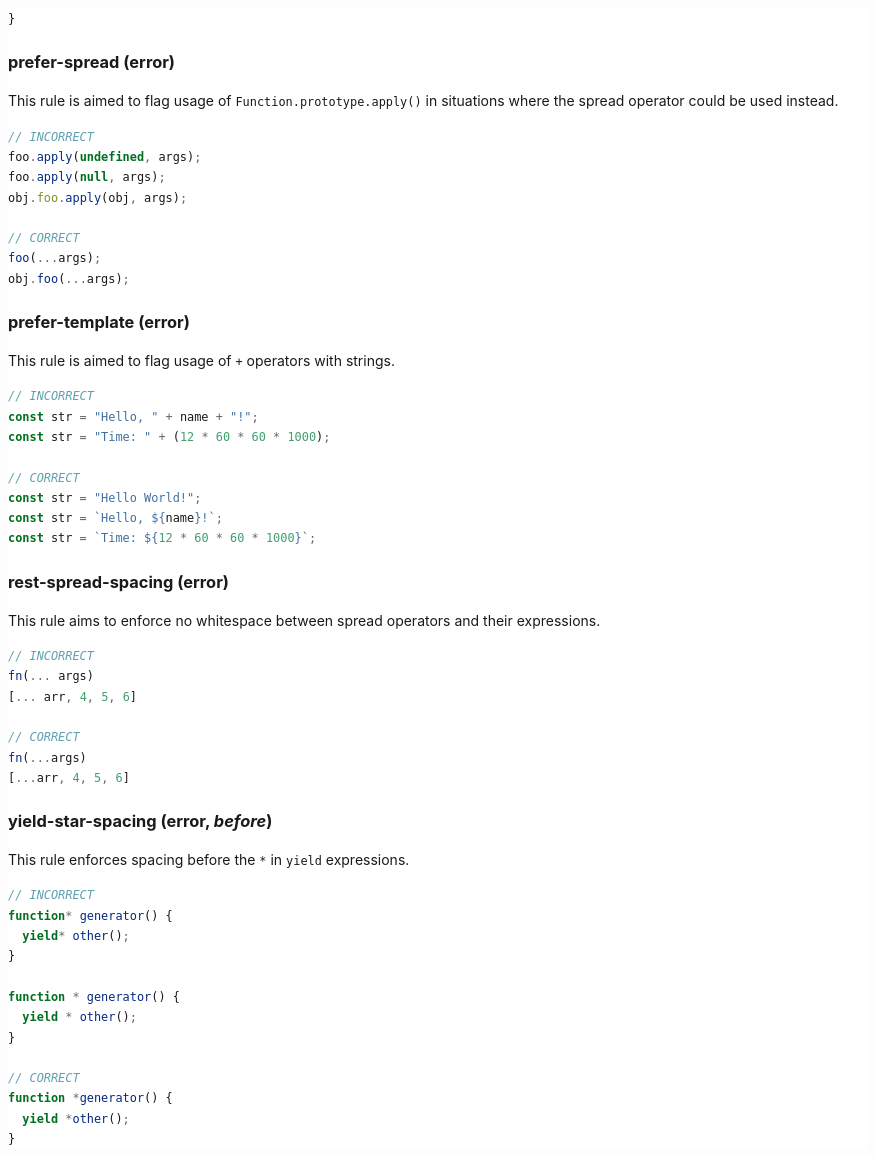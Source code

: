 ```javascript
}
```

### prefer-spread (**error**)

This rule is aimed to flag usage of `Function.prototype.apply()` in situations where the spread operator could be used instead.

```javascript
// INCORRECT
foo.apply(undefined, args);
foo.apply(null, args);
obj.foo.apply(obj, args);

// CORRECT
foo(...args);
obj.foo(...args);
```

### prefer-template (**error**)

This rule is aimed to flag usage of `+` operators with strings.

```javascript
// INCORRECT
const str = "Hello, " + name + "!";
const str = "Time: " + (12 * 60 * 60 * 1000);

// CORRECT
const str = "Hello World!";
const str = `Hello, ${name}!`;
const str = `Time: ${12 * 60 * 60 * 1000}`;
```

### rest-spread-spacing (**error**)

This rule aims to enforce no whitespace between spread operators and their expressions.

```javascript
// INCORRECT
fn(... args)
[... arr, 4, 5, 6]

// CORRECT
fn(...args)
[...arr, 4, 5, 6]
```

### yield-star-spacing (**error**, *before*)

This rule enforces spacing before the `*` in `yield` expressions.

```javascript
// INCORRECT
function* generator() {
  yield* other();
}

function * generator() {
  yield * other();
}

// CORRECT
function *generator() {
  yield *other();
}
```
